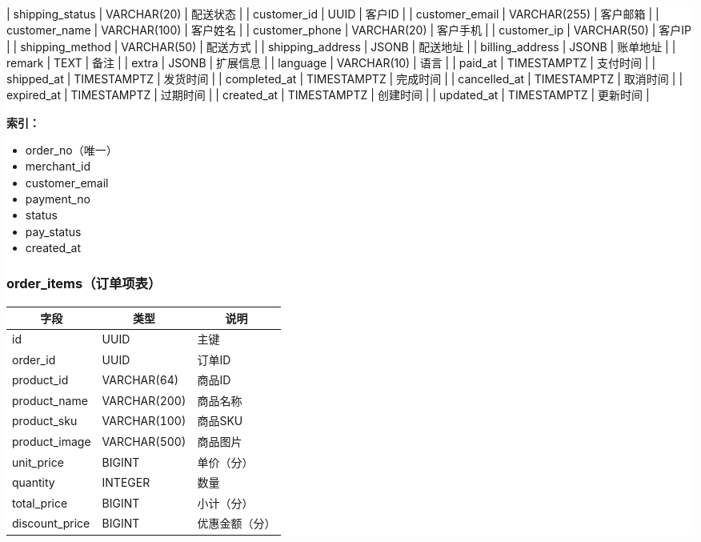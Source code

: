 | shipping_status | VARCHAR(20) | 配送状态 |
| customer_id | UUID | 客户ID |
| customer_email | VARCHAR(255) | 客户邮箱 |
| customer_name | VARCHAR(100) | 客户姓名 |
| customer_phone | VARCHAR(20) | 客户手机 |
| customer_ip | VARCHAR(50) | 客户IP |
| shipping_method | VARCHAR(50) | 配送方式 |
| shipping_address | JSONB | 配送地址 |
| billing_address | JSONB | 账单地址 |
| remark | TEXT | 备注 |
| extra | JSONB | 扩展信息 |
| language | VARCHAR(10) | 语言 |
| paid_at | TIMESTAMPTZ | 支付时间 |
| shipped_at | TIMESTAMPTZ | 发货时间 |
| completed_at | TIMESTAMPTZ | 完成时间 |
| cancelled_at | TIMESTAMPTZ | 取消时间 |
| expired_at | TIMESTAMPTZ | 过期时间 |
| created_at | TIMESTAMPTZ | 创建时间 |
| updated_at | TIMESTAMPTZ | 更新时间 |

**索引：**
- order_no（唯一）
- merchant_id
- customer_email
- payment_no
- status
- pay_status
- created_at

### order_items（订单项表）

| 字段 | 类型 | 说明 |
|-----|------|------|
| id | UUID | 主键 |
| order_id | UUID | 订单ID |
| product_id | VARCHAR(64) | 商品ID |
| product_name | VARCHAR(200) | 商品名称 |
| product_sku | VARCHAR(100) | 商品SKU |
| product_image | VARCHAR(500) | 商品图片 |
| unit_price | BIGINT | 单价（分） |
| quantity | INTEGER | 数量 |
| total_price | BIGINT | 小计（分） |
| discount_price | BIGINT | 优惠金额（分） |